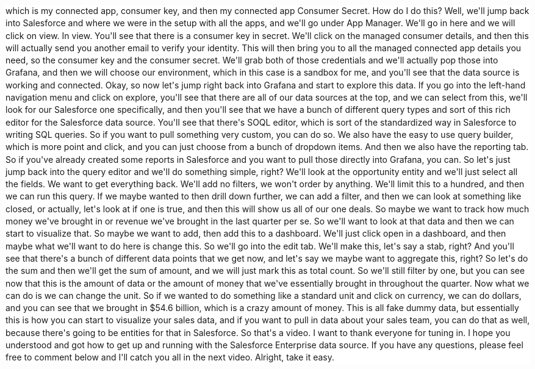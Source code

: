 which is my connected app, consumer key, and then my connected app Consumer
Secret. How do I do this? Well, we'll jump back into Salesforce and
where we were in the setup with all the apps, and we'll go under App Manager.
We'll go in here and we will click on view. In view. You'll see that there is
a consumer key in secret. We'll click on the
managed consumer details, and then this will actually send you
another email to verify your identity. This will then bring you to all the
managed connected app details you need, so the consumer key and
the consumer secret. We'll grab both of those credentials
and we'll actually pop those into Grafana, and then we will
choose our environment, which in this case is a sandbox for me, and you'll see that the data source
is working and connected. Okay, so now let's jump right back into
Grafana and start to explore this data. If you go into the left-hand
navigation menu and click on explore, you'll see that there are all
of our data sources at the top, and we can select from this, we'll look
for our Salesforce one specifically, and then you'll see that we have a bunch
of different query types and sort of this rich editor for the
Salesforce data source. You'll see that there's SOQL editor, which is sort of the standardized way
in Salesforce to writing SQL queries. So if you want to pull something
very custom, you can do so. We also have the easy to use query
builder, which is more point and click, and you can just choose from
a bunch of dropdown items. And then we also have the reporting tab. So if you've already created some reports
in Salesforce and you want to pull those directly into Grafana, you can. So let's just jump back into
the query editor and we'll do something simple, right? We'll
look at the opportunity entity and we'll just select all the
fields. We want to get everything back. We'll add no filters, we won't order by
anything. We'll limit this to a hundred, and then we can run this query. If we maybe wanted to then drill
down further, we can add a filter, and then we can look at something
like closed, or actually, let's look at if one is true, and then
this will show us all of our one deals. So maybe we want to track how much
money we've brought in or revenue we've brought in the last quarter per se. So we'll want to look at that data and
then we can start to visualize that. So maybe we want to add,
then add this to a dashboard. We'll just click open in a dashboard, and then maybe what we'll want
to do here is change this. So we'll go into the edit tab. We'll
make this, let's say a stab, right? And you'll see that there's a bunch of
different data points that we get now, and let's say we maybe want
to aggregate this, right? So let's do the sum and then
we'll get the sum of amount, and we will just mark this as total
count. So we'll still filter by one, but you can see now that this is
the amount of data or the amount of money that we've essentially
brought in throughout the quarter. Now what we can do is
we can change the unit. So if we wanted to do something like
a standard unit and click on currency, we can do dollars, and you can see
that we brought in $54.6 billion, which is a crazy amount of money.
This is all fake dummy data, but essentially this is how you can
start to visualize your sales data, and if you want to pull in data about
your sales team, you can do that as well, because there's going to be entities for
that in Salesforce. So that's a video. I want to thank everyone for tuning in. I hope you understood and got how to
get up and running with the Salesforce Enterprise data source.
If you have any questions, please feel free to comment below and
I'll catch you all in the next video. Alright, take it easy.

